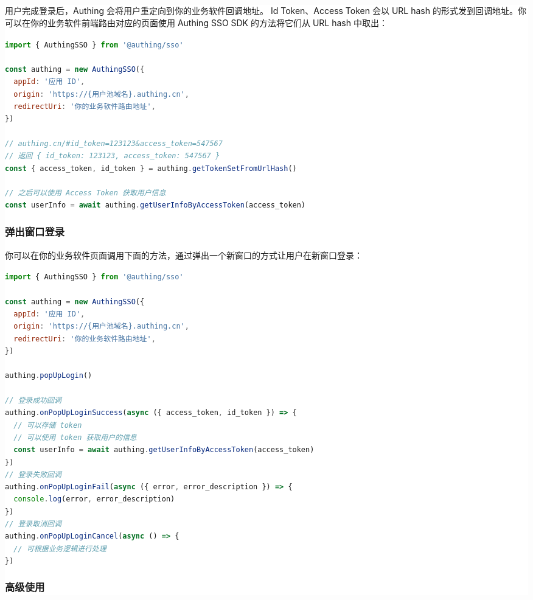用户完成登录后，Authing 会将用户重定向到你的业务软件回调地址。 Id Token、Access Token 会以 URL hash 的形式发到回调地址。你可以在你的业务软件前端路由对应的页面使用 Authing SSO SDK 的方法将它们从 URL hash 中取出：

```js
import { AuthingSSO } from '@authing/sso'

const authing = new AuthingSSO({
  appId: '应用 ID',
  origin: 'https://{用户池域名}.authing.cn',
  redirectUri: '你的业务软件路由地址',
})

// authing.cn/#id_token=123123&access_token=547567
// 返回 { id_token: 123123, access_token: 547567 }
const { access_token, id_token } = authing.getTokenSetFromUrlHash()

// 之后可以使用 Access Token 获取用户信息
const userInfo = await authing.getUserInfoByAccessToken(access_token)
```

### 弹出窗口登录

你可以在你的业务软件页面调用下面的方法，通过弹出一个新窗口的方式让用户在新窗口登录：

```js
import { AuthingSSO } from '@authing/sso'

const authing = new AuthingSSO({
  appId: '应用 ID',
  origin: 'https://{用户池域名}.authing.cn',
  redirectUri: '你的业务软件路由地址',
})

authing.popUpLogin()

// 登录成功回调
authing.onPopUpLoginSuccess(async ({ access_token, id_token }) => {
  // 可以存储 token
  // 可以使用 token 获取用户的信息
  const userInfo = await authing.getUserInfoByAccessToken(access_token)
})
// 登录失败回调
authing.onPopUpLoginFail(async ({ error, error_description }) => {
  console.log(error, error_description)
})
// 登录取消回调
authing.onPopUpLoginCancel(async () => {
  // 可根据业务逻辑进行处理
})
```

### 高级使用
